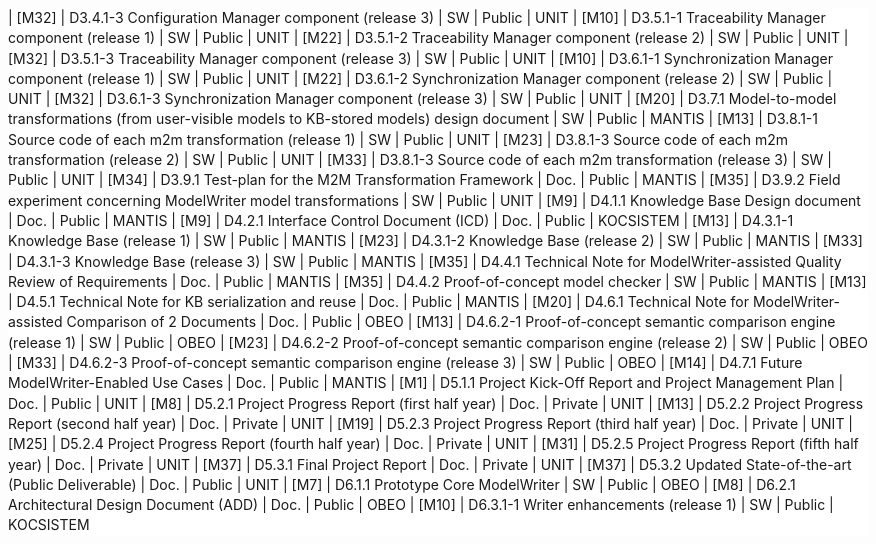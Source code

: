 | [M32] | D3.4.1-3 Configuration Manager component (release 3) | SW | Public | UNIT
| [M10] | D3.5.1-1 Traceability Manager component (release 1) | SW | Public | UNIT
| [M22] | D3.5.1-2 Traceability Manager component (release 2) | SW | Public | UNIT
| [M32] | D3.5.1-3 Traceability Manager component (release 3) | SW | Public | UNIT
| [M10] | D3.6.1-1 Synchronization Manager component (release 1) | SW | Public | UNIT
| [M22] | D3.6.1-2 Synchronization Manager component (release 2) | SW | Public | UNIT
| [M32] | D3.6.1-3 Synchronization Manager component (release 3) | SW | Public | UNIT
| [M20] | D3.7.1 Model-to-model transformations (from user-visible models to KB-stored models) design document | SW | Public | MANTIS
| [M13] | D3.8.1-1 Source code of each m2m transformation (release 1) | SW | Public | UNIT
| [M23] | D3.8.1-3 Source code of each m2m transformation (release 2) | SW | Public | UNIT
| [M33] | D3.8.1-3 Source code of each m2m transformation (release 3) | SW | Public | UNIT
| [M34] | D3.9.1 Test-plan for the M2M Transformation Framework | Doc. | Public | MANTIS
| [M35] | D3.9.2 Field experiment concerning ModelWriter model transformations | SW | Public | UNIT
| [M9]  | D4.1.1 Knowledge Base Design document | Doc. | Public | MANTIS
| [M9]  | D4.2.1 Interface Control Document (ICD) | Doc. | Public | KOCSISTEM
| [M13] | D4.3.1-1 Knowledge Base (release 1) | SW | Public | MANTIS
| [M23] | D4.3.1-2 Knowledge Base (release 2) | SW | Public | MANTIS
| [M33] | D4.3.1-3 Knowledge Base (release 3) | SW | Public | MANTIS
| [M35] | D4.4.1 Technical Note for ModelWriter-assisted Quality Review of Requirements | Doc. | Public | MANTIS
| [M35] | D4.4.2 Proof-of-concept model checker | SW | Public | MANTIS
| [M13] | D4.5.1 Technical Note for KB serialization and reuse | Doc. | Public | MANTIS
| [M20] | D4.6.1 Technical Note for ModelWriter-assisted Comparison of 2 Documents | Doc. | Public | OBEO
| [M13] | D4.6.2-1 Proof-of-concept semantic comparison engine (release 1) | SW | Public | OBEO
| [M23] | D4.6.2-2 Proof-of-concept semantic comparison engine (release 2) | SW | Public | OBEO
| [M33] | D4.6.2-3 Proof-of-concept semantic comparison engine (release 3) | SW | Public | OBEO
| [M14] | D4.7.1 Future ModelWriter-Enabled Use Cases | Doc. | Public | MANTIS
| [M1]  | D5.1.1 Project Kick-Off Report and Project Management Plan | Doc. | Public | UNIT
| [M8]  | D5.2.1 Project Progress Report (first half year)  | Doc. | Private | UNIT
| [M13] | D5.2.2 Project Progress Report (second half year) | Doc. | Private | UNIT
| [M19] | D5.2.3 Project Progress Report (third half year)  | Doc. | Private | UNIT
| [M25] | D5.2.4 Project Progress Report (fourth half year) | Doc. | Private | UNIT
| [M31] | D5.2.5 Project Progress Report (fifth half year)  | Doc. | Private | UNIT
| [M37] | D5.3.1 Final Project Report                       | Doc. | Private | UNIT
| [M37] | D5.3.2 Updated State-of-the-art (Public Deliverable) | Doc. | Public | UNIT
| [M7]  | D6.1.1 Prototype Core ModelWriter | SW | Public | OBEO
| [M8]  | D6.2.1 Architectural Design Document (ADD) | Doc. | Public | OBEO
| [M10] | D6.3.1-1 Writer enhancements (release 1) | SW | Public | KOCSISTEM